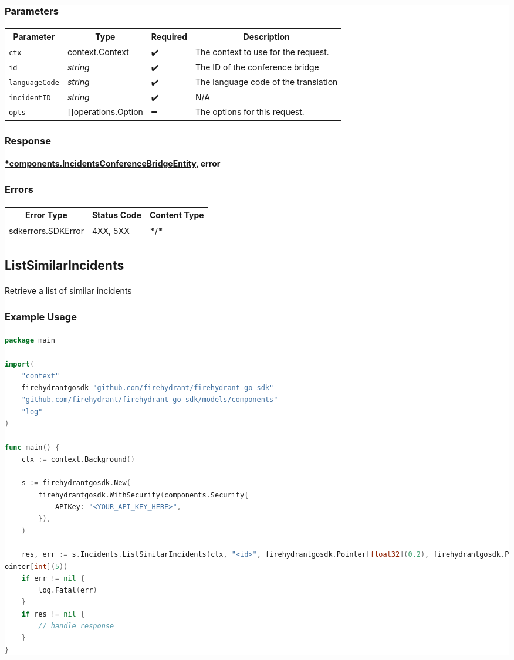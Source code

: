 ### Parameters

| Parameter                                                | Type                                                     | Required                                                 | Description                                              |
| -------------------------------------------------------- | -------------------------------------------------------- | -------------------------------------------------------- | -------------------------------------------------------- |
| `ctx`                                                    | [context.Context](https://pkg.go.dev/context#Context)    | :heavy_check_mark:                                       | The context to use for the request.                      |
| `id`                                                     | *string*                                                 | :heavy_check_mark:                                       | The ID of the conference bridge                          |
| `languageCode`                                           | *string*                                                 | :heavy_check_mark:                                       | The language code of the translation                     |
| `incidentID`                                             | *string*                                                 | :heavy_check_mark:                                       | N/A                                                      |
| `opts`                                                   | [][operations.Option](../../models/operations/option.md) | :heavy_minus_sign:                                       | The options for this request.                            |

### Response

**[*components.IncidentsConferenceBridgeEntity](../../models/components/incidentsconferencebridgeentity.md), error**

### Errors

| Error Type         | Status Code        | Content Type       |
| ------------------ | ------------------ | ------------------ |
| sdkerrors.SDKError | 4XX, 5XX           | \*/\*              |

## ListSimilarIncidents

Retrieve a list of similar incidents

### Example Usage


```go
package main

import(
	"context"
	firehydrantgosdk "github.com/firehydrant/firehydrant-go-sdk"
	"github.com/firehydrant/firehydrant-go-sdk/models/components"
	"log"
)

func main() {
    ctx := context.Background()

    s := firehydrantgosdk.New(
        firehydrantgosdk.WithSecurity(components.Security{
            APIKey: "<YOUR_API_KEY_HERE>",
        }),
    )

    res, err := s.Incidents.ListSimilarIncidents(ctx, "<id>", firehydrantgosdk.Pointer[float32](0.2), firehydrantgosdk.Pointer[int](5))
    if err != nil {
        log.Fatal(err)
    }
    if res != nil {
        // handle response
    }
}
```
